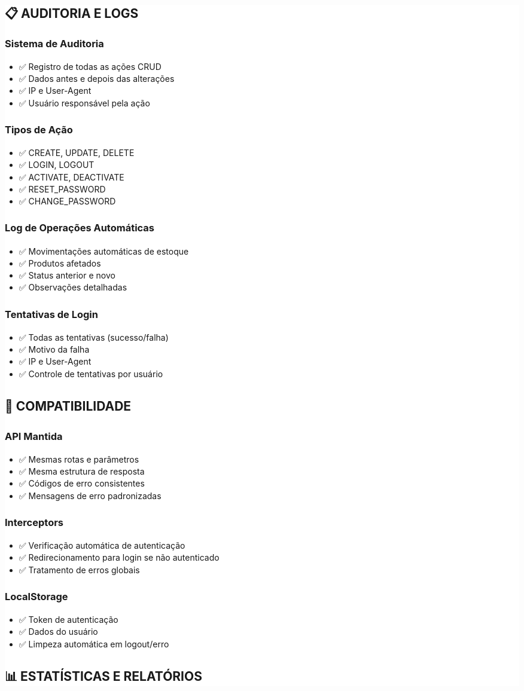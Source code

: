 ## 📋 AUDITORIA E LOGS

### Sistema de Auditoria
- ✅ Registro de todas as ações CRUD
- ✅ Dados antes e depois das alterações
- ✅ IP e User-Agent
- ✅ Usuário responsável pela ação

### Tipos de Ação
- ✅ CREATE, UPDATE, DELETE
- ✅ LOGIN, LOGOUT
- ✅ ACTIVATE, DEACTIVATE
- ✅ RESET_PASSWORD
- ✅ CHANGE_PASSWORD

### Log de Operações Automáticas
- ✅ Movimentações automáticas de estoque
- ✅ Produtos afetados
- ✅ Status anterior e novo
- ✅ Observações detalhadas

### Tentativas de Login
- ✅ Todas as tentativas (sucesso/falha)
- ✅ Motivo da falha
- ✅ IP e User-Agent
- ✅ Controle de tentativas por usuário

## 🔄 COMPATIBILIDADE

### API Mantida
- ✅ Mesmas rotas e parâmetros
- ✅ Mesma estrutura de resposta
- ✅ Códigos de erro consistentes
- ✅ Mensagens de erro padronizadas

### Interceptors
- ✅ Verificação automática de autenticação
- ✅ Redirecionamento para login se não autenticado
- ✅ Tratamento de erros globais

### LocalStorage
- ✅ Token de autenticação
- ✅ Dados do usuário
- ✅ Limpeza automática em logout/erro

## 📊 ESTATÍSTICAS E RELATÓRIOS
